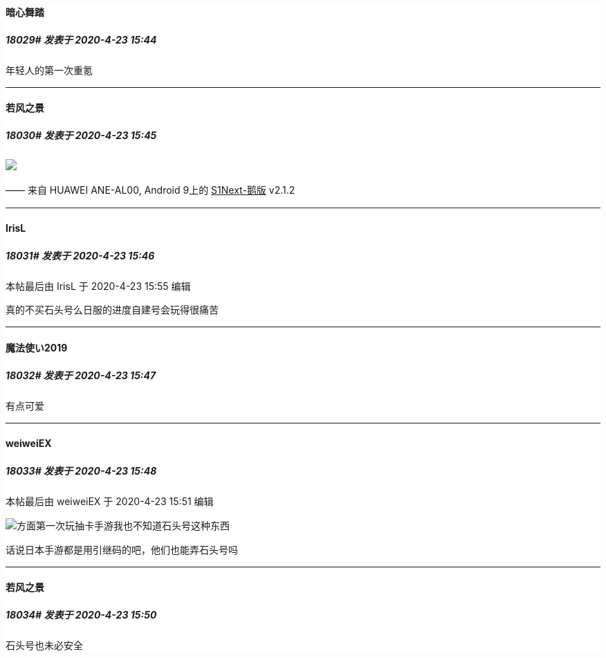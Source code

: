 ####  暗心舞踏  
##### 18029#       发表于 2020-4-23 15:44


年轻人的第一次重氪


-----

####  若风之景  
##### 18030#       发表于 2020-4-23 15:45


<img src="https://static.saraba1st.com/image/smiley/face2017/033.png" referrerpolicy="no-referrer">

—— 来自 HUAWEI ANE-AL00, Android 9上的 [S1Next-鹅版](https://github.com/ykrank/S1-Next/releases) v2.1.2


-----

####  IrisL  
##### 18031#       发表于 2020-4-23 15:46


 本帖最后由 IrisL 于 2020-4-23 15:55 编辑 

真的不买石头号么日服的进度自建号会玩得很痛苦


-----

####  魔法使い2019  
##### 18032#       发表于 2020-4-23 15:47


有点可爱


-----

####  weiweiEX  
##### 18033#       发表于 2020-4-23 15:48


 本帖最后由 weiweiEX 于 2020-4-23 15:51 编辑 

<img src="https://static.saraba1st.com/image/smiley/face2017/073.png" referrerpolicy="no-referrer">方面第一次玩抽卡手游我也不知道石头号这种东西

话说日本手游都是用引继码的吧，他们也能弄石头号吗


-----

####  若风之景  
##### 18034#       发表于 2020-4-23 15:50


石头号也未必安全
